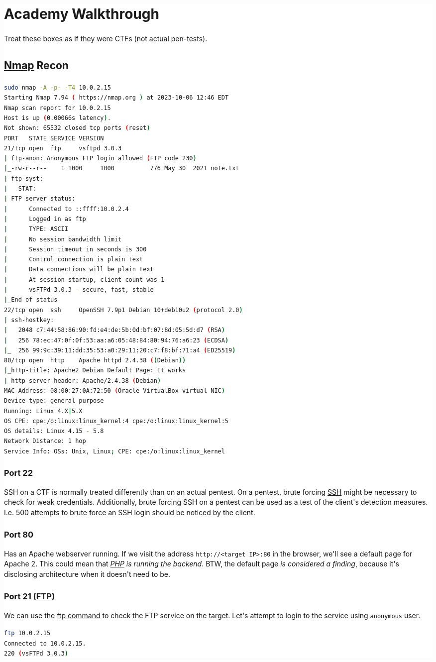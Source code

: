 
# Academy Walkthrough
Treat these boxes as if they were CTFs (not actual pen-tests).
## [Nmap](../../../CLI-tools/linux/remote/nmap.md) Recon
```bash
sudo nmap -A -p- -T4 10.0.2.15
Starting Nmap 7.94 ( https://nmap.org ) at 2023-10-06 12:46 EDT
Nmap scan report for 10.0.2.15
Host is up (0.00066s latency).
Not shown: 65532 closed tcp ports (reset)
PORT   STATE SERVICE VERSION
21/tcp open  ftp     vsftpd 3.0.3
| ftp-anon: Anonymous FTP login allowed (FTP code 230)
|_-rw-r--r--    1 1000     1000          776 May 30  2021 note.txt
| ftp-syst: 
|   STAT: 
| FTP server status:
|      Connected to ::ffff:10.0.2.4
|      Logged in as ftp
|      TYPE: ASCII
|      No session bandwidth limit
|      Session timeout in seconds is 300
|      Control connection is plain text
|      Data connections will be plain text
|      At session startup, client count was 1
|      vsFTPd 3.0.3 - secure, fast, stable
|_End of status
22/tcp open  ssh     OpenSSH 7.9p1 Debian 10+deb10u2 (protocol 2.0)
| ssh-hostkey: 
|   2048 c7:44:58:86:90:fd:e4:de:5b:0d:bf:07:8d:05:5d:d7 (RSA)
|   256 78:ec:47:0f:0f:53:aa:a6:05:48:84:80:94:76:a6:23 (ECDSA)
|_  256 99:9c:39:11:dd:35:53:a0:29:11:20:c7:f8:bf:71:a4 (ED25519)
80/tcp open  http    Apache httpd 2.4.38 ((Debian))
|_http-title: Apache2 Debian Default Page: It works
|_http-server-header: Apache/2.4.38 (Debian)
MAC Address: 08:00:27:0A:72:50 (Oracle VirtualBox virtual NIC)
Device type: general purpose
Running: Linux 4.X|5.X
OS CPE: cpe:/o:linux:linux_kernel:4 cpe:/o:linux:linux_kernel:5
OS details: Linux 4.15 - 5.8
Network Distance: 1 hop
Service Info: OSs: Unix, Linux; CPE: cpe:/o:linux:linux_kernel
```
### Port 22
SSH on a CTF is normally treated differently than on an actual pentest. On a pentest, brute forcing [SSH](/networking/protocols/SSH.md) might be necessary to check for weak credentials. Additionally, brute forcing SSH on a pentest can be used as a test of the client's detection measures. I.e. 500 attempts to brute force an SSH login should be noticed by the client.
### Port 80
Has an Apache webserver running. If we visit the address `http://<target IP>:80` in the browser, we'll see a default page for Apache 2. This could mean that *[PHP](/coding/languages/PHP.md) is running the backend*. BTW, the default page *is considered a finding*, because it's disclosing architecture when it doesn't need to be.
### Port 21 ([FTP](/networking/protocols/FTP.md))
We can use the [ftp command](../../../CLI-tools/linux/remote/ftp-command.md) to check the FTP service on the target. Let's attempt to login to the service using `anonymous` user.
```bash
ftp 10.0.2.15
Connected to 10.0.2.15.    
220 (vsFTPd 3.0.3)  
```